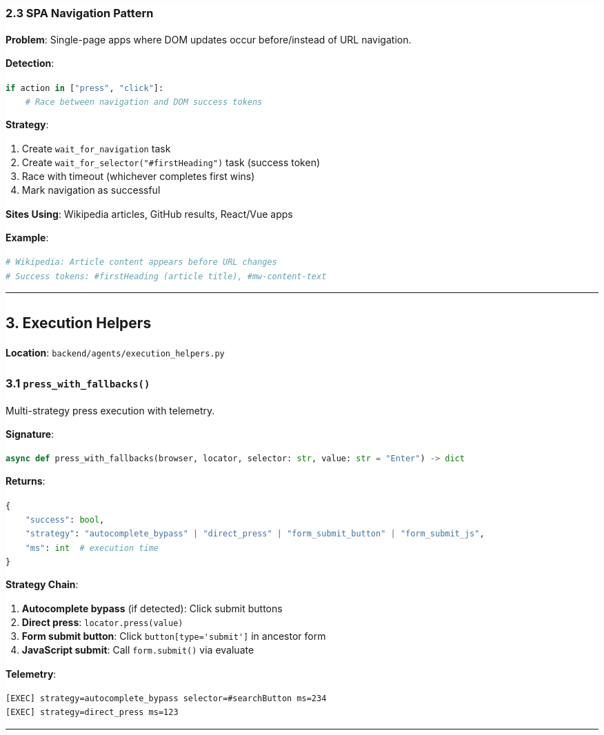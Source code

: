 
### 2.3 SPA Navigation Pattern

**Problem**: Single-page apps where DOM updates occur before/instead of URL navigation.

**Detection**:
```python
if action in ["press", "click"]:
    # Race between navigation and DOM success tokens
```

**Strategy**:
1. Create `wait_for_navigation` task
2. Create `wait_for_selector("#firstHeading")` task (success token)
3. Race with timeout (whichever completes first wins)
4. Mark navigation as successful

**Sites Using**: Wikipedia articles, GitHub results, React/Vue apps

**Example**:
```python
# Wikipedia: Article content appears before URL changes
# Success tokens: #firstHeading (article title), #mw-content-text
```

---

## 3. Execution Helpers

**Location**: `backend/agents/execution_helpers.py`

### 3.1 `press_with_fallbacks()`

Multi-strategy press execution with telemetry.

**Signature**:
```python
async def press_with_fallbacks(browser, locator, selector: str, value: str = "Enter") -> dict
```

**Returns**:
```python
{
    "success": bool,
    "strategy": "autocomplete_bypass" | "direct_press" | "form_submit_button" | "form_submit_js",
    "ms": int  # execution time
}
```

**Strategy Chain**:
1. **Autocomplete bypass** (if detected): Click submit buttons
2. **Direct press**: `locator.press(value)`
3. **Form submit button**: Click `button[type='submit']` in ancestor form
4. **JavaScript submit**: Call `form.submit()` via evaluate

**Telemetry**:
```
[EXEC] strategy=autocomplete_bypass selector=#searchButton ms=234
[EXEC] strategy=direct_press ms=123
```

---